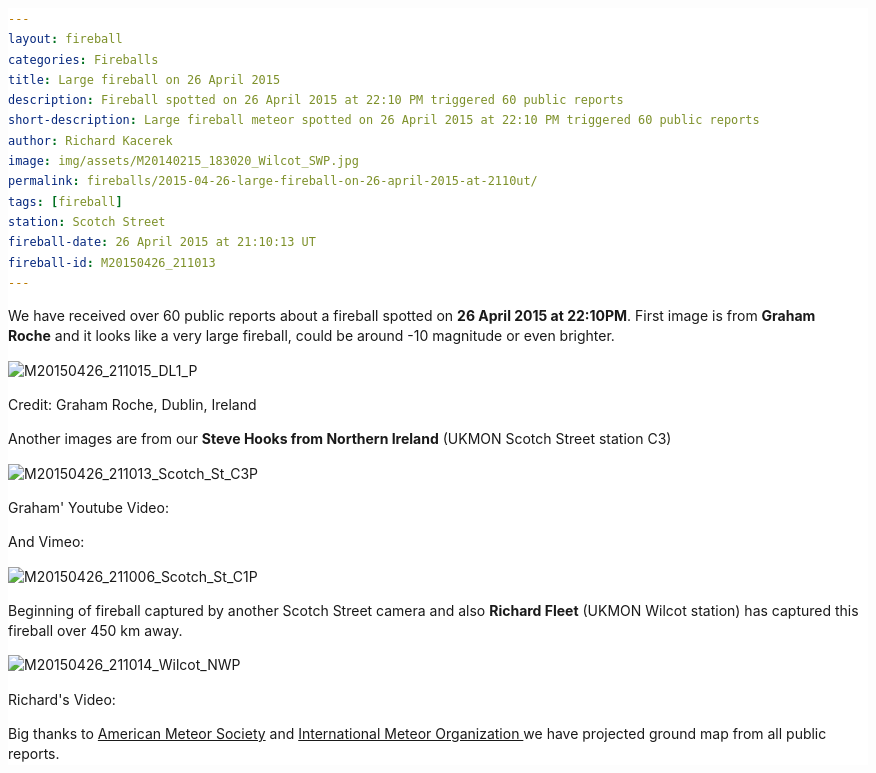 ```yaml
---
layout: fireball
categories: Fireballs
title: Large fireball on 26 April 2015
description: Fireball spotted on 26 April 2015 at 22:10 PM triggered 60 public reports
short-description: Large fireball meteor spotted on 26 April 2015 at 22:10 PM triggered 60 public reports
author: Richard Kacerek
image: img/assets/M20140215_183020_Wilcot_SWP.jpg
permalink: fireballs/2015-04-26-large-fireball-on-26-april-2015-at-2110ut/
tags: [fireball]
station: Scotch Street
fireball-date: 26 April 2015 at 21:10:13 UT
fireball-id: M20150426_211013
---
```


We have received over 60 public reports about a fireball spotted on <strong>26 April 2015 at 22:10PM</strong>. First image is from <strong>Graham Roche</strong> and it looks like a very large fireball, could be around -10 magnitude or even brighter.

<img class="img-responsive" src="{{ site.baseurl }}/img/assets/M20150426_211015_DL1_P.jpg" alt="M20150426_211015_DL1_P" />

Credit: Graham Roche, Dublin, Ireland

Another images are from our <strong>Steve Hooks from Northern Ireland</strong> (UKMON Scotch Street station C3)

<img class="img-responsive" src="{{ site.baseurl }}/img/assets/M20150426_211013_Scotch_St_C3P.jpg" alt="M20150426_211013_Scotch_St_C3P" />

Graham' Youtube Video:

<iframe src="https://www.youtube.com/embed/-OswHk0_YLI" width="690" height="518" frameborder="0" allowfullscreen="allowfullscreen"></iframe>

And Vimeo:

<iframe src="https://player.vimeo.com/video/126129787" width="690" height="552" frameborder="0" allowfullscreen="allowfullscreen"></iframe>

<img class="img-responsive" src="{{ site.baseurl }}/img/assets/M20150426_211006_Scotch_St_C1P.jpg" alt="M20150426_211006_Scotch_St_C1P" />

Beginning of fireball captured by another Scotch Street camera and also <strong>Richard Fleet</strong> (UKMON Wilcot station) has captured this fireball over 450 km away.

<img class="img-responsive" src="{{ site.baseurl }}/img/assets/M20150426_211014_Wilcot_NWP.jpg" alt="M20150426_211014_Wilcot_NWP"/>

Richard's Video:

<iframe src="https://www.youtube.com/embed/SxOXKuCU1Ag" width="690" height="518" frameborder="0" allowfullscreen="allowfullscreen"></iframe>

Big thanks to <a href="http://www.amsmeteors.org/" >American Meteor Society</a> and <a href="http://www.imo.net/" >International Meteor Organization </a>we have projected ground map from all public reports.
